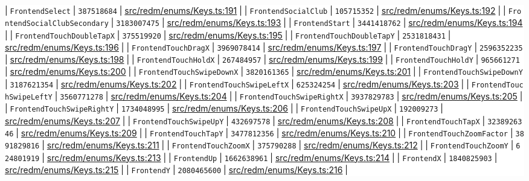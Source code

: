 | <a id="frontendselect"></a> `FrontendSelect` | `387518684` | [src/redm/enums/Keys.ts:191](https://github.com/nativewrappers/nativewrappers/blob/11c6a49b7dbba5233f7fb8c63e2382099dcf6c28/src/redm/enums/Keys.ts#L191) |
| <a id="frontendsocialclub"></a> `FrontendSocialClub` | `105715352` | [src/redm/enums/Keys.ts:192](https://github.com/nativewrappers/nativewrappers/blob/11c6a49b7dbba5233f7fb8c63e2382099dcf6c28/src/redm/enums/Keys.ts#L192) |
| <a id="frontendsocialclubsecondary"></a> `FrontendSocialClubSecondary` | `3183007475` | [src/redm/enums/Keys.ts:193](https://github.com/nativewrappers/nativewrappers/blob/11c6a49b7dbba5233f7fb8c63e2382099dcf6c28/src/redm/enums/Keys.ts#L193) |
| <a id="frontendstart"></a> `FrontendStart` | `3441418762` | [src/redm/enums/Keys.ts:194](https://github.com/nativewrappers/nativewrappers/blob/11c6a49b7dbba5233f7fb8c63e2382099dcf6c28/src/redm/enums/Keys.ts#L194) |
| <a id="frontendtouchdoubletapx"></a> `FrontendTouchDoubleTapX` | `375519920` | [src/redm/enums/Keys.ts:195](https://github.com/nativewrappers/nativewrappers/blob/11c6a49b7dbba5233f7fb8c63e2382099dcf6c28/src/redm/enums/Keys.ts#L195) |
| <a id="frontendtouchdoubletapy"></a> `FrontendTouchDoubleTapY` | `2531818431` | [src/redm/enums/Keys.ts:196](https://github.com/nativewrappers/nativewrappers/blob/11c6a49b7dbba5233f7fb8c63e2382099dcf6c28/src/redm/enums/Keys.ts#L196) |
| <a id="frontendtouchdragx"></a> `FrontendTouchDragX` | `3969078414` | [src/redm/enums/Keys.ts:197](https://github.com/nativewrappers/nativewrappers/blob/11c6a49b7dbba5233f7fb8c63e2382099dcf6c28/src/redm/enums/Keys.ts#L197) |
| <a id="frontendtouchdragy"></a> `FrontendTouchDragY` | `2596352235` | [src/redm/enums/Keys.ts:198](https://github.com/nativewrappers/nativewrappers/blob/11c6a49b7dbba5233f7fb8c63e2382099dcf6c28/src/redm/enums/Keys.ts#L198) |
| <a id="frontendtouchholdx"></a> `FrontendTouchHoldX` | `267484957` | [src/redm/enums/Keys.ts:199](https://github.com/nativewrappers/nativewrappers/blob/11c6a49b7dbba5233f7fb8c63e2382099dcf6c28/src/redm/enums/Keys.ts#L199) |
| <a id="frontendtouchholdy"></a> `FrontendTouchHoldY` | `965661271` | [src/redm/enums/Keys.ts:200](https://github.com/nativewrappers/nativewrappers/blob/11c6a49b7dbba5233f7fb8c63e2382099dcf6c28/src/redm/enums/Keys.ts#L200) |
| <a id="frontendtouchswipedownx"></a> `FrontendTouchSwipeDownX` | `3820161365` | [src/redm/enums/Keys.ts:201](https://github.com/nativewrappers/nativewrappers/blob/11c6a49b7dbba5233f7fb8c63e2382099dcf6c28/src/redm/enums/Keys.ts#L201) |
| <a id="frontendtouchswipedowny"></a> `FrontendTouchSwipeDownY` | `3187621354` | [src/redm/enums/Keys.ts:202](https://github.com/nativewrappers/nativewrappers/blob/11c6a49b7dbba5233f7fb8c63e2382099dcf6c28/src/redm/enums/Keys.ts#L202) |
| <a id="frontendtouchswipeleftx"></a> `FrontendTouchSwipeLeftX` | `625324254` | [src/redm/enums/Keys.ts:203](https://github.com/nativewrappers/nativewrappers/blob/11c6a49b7dbba5233f7fb8c63e2382099dcf6c28/src/redm/enums/Keys.ts#L203) |
| <a id="frontendtouchswipelefty"></a> `FrontendTouchSwipeLeftY` | `3560771278` | [src/redm/enums/Keys.ts:204](https://github.com/nativewrappers/nativewrappers/blob/11c6a49b7dbba5233f7fb8c63e2382099dcf6c28/src/redm/enums/Keys.ts#L204) |
| <a id="frontendtouchswiperightx"></a> `FrontendTouchSwipeRightX` | `3937829783` | [src/redm/enums/Keys.ts:205](https://github.com/nativewrappers/nativewrappers/blob/11c6a49b7dbba5233f7fb8c63e2382099dcf6c28/src/redm/enums/Keys.ts#L205) |
| <a id="frontendtouchswiperighty"></a> `FrontendTouchSwipeRightY` | `1734048995` | [src/redm/enums/Keys.ts:206](https://github.com/nativewrappers/nativewrappers/blob/11c6a49b7dbba5233f7fb8c63e2382099dcf6c28/src/redm/enums/Keys.ts#L206) |
| <a id="frontendtouchswipeupx"></a> `FrontendTouchSwipeUpX` | `192009273` | [src/redm/enums/Keys.ts:207](https://github.com/nativewrappers/nativewrappers/blob/11c6a49b7dbba5233f7fb8c63e2382099dcf6c28/src/redm/enums/Keys.ts#L207) |
| <a id="frontendtouchswipeupy"></a> `FrontendTouchSwipeUpY` | `432697578` | [src/redm/enums/Keys.ts:208](https://github.com/nativewrappers/nativewrappers/blob/11c6a49b7dbba5233f7fb8c63e2382099dcf6c28/src/redm/enums/Keys.ts#L208) |
| <a id="frontendtouchtapx"></a> `FrontendTouchTapX` | `3238926346` | [src/redm/enums/Keys.ts:209](https://github.com/nativewrappers/nativewrappers/blob/11c6a49b7dbba5233f7fb8c63e2382099dcf6c28/src/redm/enums/Keys.ts#L209) |
| <a id="frontendtouchtapy"></a> `FrontendTouchTapY` | `3477812356` | [src/redm/enums/Keys.ts:210](https://github.com/nativewrappers/nativewrappers/blob/11c6a49b7dbba5233f7fb8c63e2382099dcf6c28/src/redm/enums/Keys.ts#L210) |
| <a id="frontendtouchzoomfactor"></a> `FrontendTouchZoomFactor` | `3891829816` | [src/redm/enums/Keys.ts:211](https://github.com/nativewrappers/nativewrappers/blob/11c6a49b7dbba5233f7fb8c63e2382099dcf6c28/src/redm/enums/Keys.ts#L211) |
| <a id="frontendtouchzoomx"></a> `FrontendTouchZoomX` | `375790288` | [src/redm/enums/Keys.ts:212](https://github.com/nativewrappers/nativewrappers/blob/11c6a49b7dbba5233f7fb8c63e2382099dcf6c28/src/redm/enums/Keys.ts#L212) |
| <a id="frontendtouchzoomy"></a> `FrontendTouchZoomY` | `624801919` | [src/redm/enums/Keys.ts:213](https://github.com/nativewrappers/nativewrappers/blob/11c6a49b7dbba5233f7fb8c63e2382099dcf6c28/src/redm/enums/Keys.ts#L213) |
| <a id="frontendup"></a> `FrontendUp` | `1662638961` | [src/redm/enums/Keys.ts:214](https://github.com/nativewrappers/nativewrappers/blob/11c6a49b7dbba5233f7fb8c63e2382099dcf6c28/src/redm/enums/Keys.ts#L214) |
| <a id="frontendx"></a> `FrontendX` | `1840825903` | [src/redm/enums/Keys.ts:215](https://github.com/nativewrappers/nativewrappers/blob/11c6a49b7dbba5233f7fb8c63e2382099dcf6c28/src/redm/enums/Keys.ts#L215) |
| <a id="frontendy"></a> `FrontendY` | `2080465600` | [src/redm/enums/Keys.ts:216](https://github.com/nativewrappers/nativewrappers/blob/11c6a49b7dbba5233f7fb8c63e2382099dcf6c28/src/redm/enums/Keys.ts#L216) |